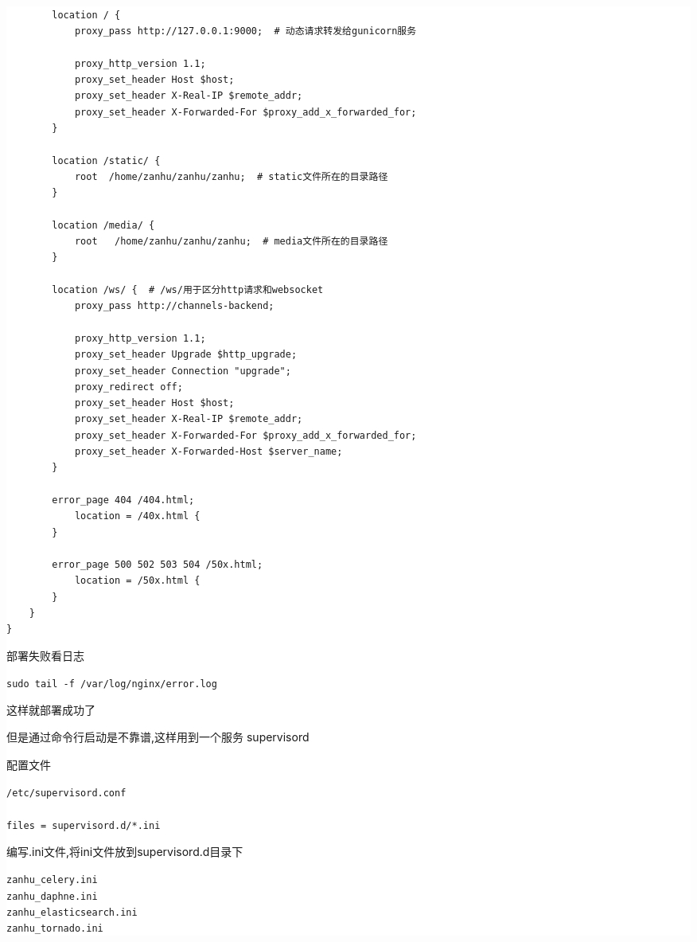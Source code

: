             location / {
                proxy_pass http://127.0.0.1:9000;  # 动态请求转发给gunicorn服务
    
                proxy_http_version 1.1;
                proxy_set_header Host $host;
                proxy_set_header X-Real-IP $remote_addr;
                proxy_set_header X-Forwarded-For $proxy_add_x_forwarded_for;
            }
    
            location /static/ {
                root  /home/zanhu/zanhu/zanhu;  # static文件所在的目录路径
            }
    
            location /media/ {
                root   /home/zanhu/zanhu/zanhu;  # media文件所在的目录路径
            }
    
            location /ws/ {  # /ws/用于区分http请求和websocket
                proxy_pass http://channels-backend;
    
                proxy_http_version 1.1;
                proxy_set_header Upgrade $http_upgrade;
                proxy_set_header Connection "upgrade";
                proxy_redirect off;
                proxy_set_header Host $host;
                proxy_set_header X-Real-IP $remote_addr;
                proxy_set_header X-Forwarded-For $proxy_add_x_forwarded_for;
                proxy_set_header X-Forwarded-Host $server_name;
            }
    
            error_page 404 /404.html;
                location = /40x.html {
            }
    
            error_page 500 502 503 504 /50x.html;
                location = /50x.html {
            }
        }
    }

部署失败看日志

    sudo tail -f /var/log/nginx/error.log
    
这样就部署成功了

但是通过命令行启动是不靠谱,这样用到一个服务 supervisord

配置文件

    /etc/supervisord.conf
    
    files = supervisord.d/*.ini
    
编写.ini文件,将ini文件放到supervisord.d目录下

    zanhu_celery.ini
    zanhu_daphne.ini
    zanhu_elasticsearch.ini
    zanhu_tornado.ini
    